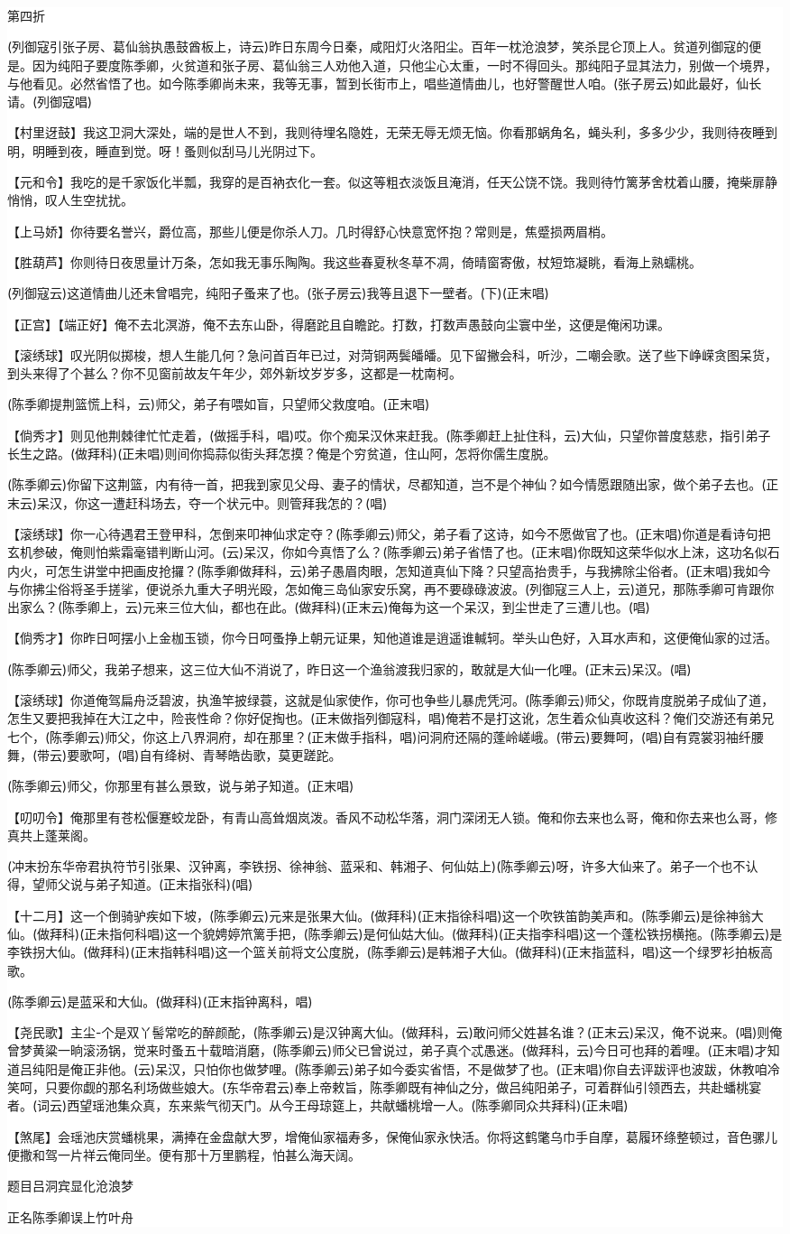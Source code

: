 第四折  
  
(列御寇引张子房、葛仙翁执愚鼓酋板上，诗云)昨日东周今日秦，咸阳灯火洛阳尘。百年一枕沧浪梦，笑杀昆仑顶上人。贫道列御寇的便是。因为纯阳子要度陈季卿，火贫道和张子房、葛仙翁三人劝他入道，只他尘心太重，一时不得回头。那纯阳子显其法力，别做一个境界，与他看见。必然省悟了也。如今陈季卿尚未来，我等无事，暂到长街市上，唱些道情曲儿，也好警醒世人咱。(张子房云)如此最好，仙长请。(列御寇唱)  
  
【村里迓鼓】我这卫洞大深处，端的是世人不到，我则待埋名隐姓，无荣无辱无烦无恼。你看那蜗角名，蝇头利，多多少少，我则待夜睡到明，明睡到夜，睡直到觉。呀！蚤则似刮马儿光阴过下。  
  
【元和令】我吃的是千家饭化半瓢，我穿的是百衲衣化一套。似这等粗衣淡饭且淹消，任天公饶不饶。我则待竹篱茅舍枕着山腰，掩柴扉静悄悄，叹人生空扰扰。  
  
【上马娇】你待要名誉兴，爵位高，那些儿便是你杀人刀。几时得舒心快意宽怀抱？常则是，焦蹙损两眉梢。  
  
【胜葫芦】你则待日夜思量计万条，怎如我无事乐陶陶。我这些春夏秋冬草不凋，倚晴窗寄傲，杖短筇凝眺，看海上熟蠕桃。  
  
(列御寇云)这道情曲儿还未曾唱完，纯阳子蚤来了也。(张子房云)我等且退下一壁者。(下)(正末唱)  
  
【正宫】【端正好】俺不去北溟游，俺不去东山卧，得磨跎且自瞻跎。打数，打数声愚鼓向尘寰中坐，这便是俺闲功课。  
  
【滚绣球】叹光阴似掷梭，想人生能几何？急问首百年已过，对菏铜两鬓皤皤。见下留撇会科，听沙，二嘲会歌。送了些下峥嵘贪图呆货，到头来得了个甚么？你不见窗前故友午年少，郊外新坟岁岁多，这都是一枕南柯。  
  
(陈季卿提荆篮慌上科，云)师父，弟子有喂如盲，只望师父救度咱。(正末唱)  
  
【倘秀才】则见他荆棘律忙忙走着，(做摇手科，唱)哎。你个痴呆汉休来赶我。(陈季卿赶上扯住科，云)大仙，只望你普度慈悲，指引弟子长生之路。(做拜科)(正未唱)则间你捣蒜似街头拜怎摸？俺是个穷贫道，住山阿，怎将你儒生度脱。  
  
(陈季卿云)你留下这荆篮，内有待一首，把我到家见父母、妻子的情状，尽都知道，岂不是个神仙？如今情愿跟随出家，做个弟子去也。(正末云)呆汉，你这一遭赶科场去，夺一个状元中。则管拜我怎的？(唱)  
  
【滚绣球】你一心待遇君王登甲科，怎倒来叩神仙求定夺？(陈季卿云)师父，弟子看了这诗，如今不愿做官了也。(正末唱)你道是看诗句把玄机参破，俺则怕紫霜毫错判断山河。(云)呆汉，你如今真悟了么？(陈季卿云)弟子省悟了也。(正末唱)你既知这荣华似水上沫，这功名似石内火，可怎生讲堂中把画皮抢攞？(陈季卿做拜科，云)弟子愚眉肉眼，怎知道真仙下降？只望高抬贵手，与我拂除尘俗者。(正末唱)我如今与你拂尘俗将圣手搓挲，便说杀九重大子明光殴，怎如俺三岛仙家安乐窝，再不要碌碌波波。(列御寇三人上，云)道兄，那陈季卿可肯跟你出家么？(陈季卿上，云)元来三位大仙，都也在此。(做拜科)(正末云)俺每为这一个呆汉，到尘世走了三遭儿也。(唱)  
  
【倘秀才】你昨日呵摆小上金枷玉锁，你今日呵蚤挣上朝元证果，知他道谁是逍遥谁輱轲。举头山色好，入耳水声和，这便俺仙家的过活。  
  
(陈季卿云)师父，我弟子想来，这三位大仙不消说了，昨日这一个渔翁渡我归家的，敢就是大仙一化哩。(正末云)呆汉。(唱)  
  
【滚绣球】你道俺驾扁舟泛碧波，执渔竿披绿蓑，这就是仙家使作，你可也争些儿暴虎凭河。(陈季卿云)师父，你既肯度脱弟子成仙了道，怎生又要把我掉在大江之中，险丧性命？你好促掏也。(正末做指列御寇科，唱)俺若不是打这讹，怎生着众仙真收这科？俺们交游还有弟兄七个，(陈季卿云)师父，你这上八界洞府，却在那里？(正末做手指科，唱)问洞府还隔的蓬岭嵯峨。(带云)要舞呵，(唱)自有霓裳羽袖纤腰舞，(带云)要歌呵，(唱)自有绛树、青琴皓齿歌，莫更蹉跎。  
  
(陈季卿云)师父，你那里有甚么景致，说与弟子知道。(正末唱)  
  
【叨叨令】俺那里有苍松偃蹇蛟龙卧，有青山高耸烟岚泼。香风不动松华落，洞门深闭无人锁。俺和你去来也么哥，俺和你去来也么哥，修真共上蓬莱阁。  
  
(冲末扮东华帝君执符节引张果、汉钟离，李铁拐、徐神翁、蓝采和、韩湘子、何仙姑上)(陈季卿云)呀，许多大仙来了。弟子一个也不认得，望师父说与弟子知道。(正末指张科)(唱)  
  
【十二月】这一个倒骑驴疾如下坡，(陈季卿云)元来是张果大仙。(做拜科)(正末指徐科唱)这一个吹铁笛韵美声和。(陈季卿云)是徐神翁大仙。(做拜科)(正未指何科唱)这一个貌娉婷笊篱手把，(陈季卿云)是何仙姑大仙。(做拜科)(正夫指李科唱)这一个蓬松铁拐横拖。(陈季卿云)是李铁拐大仙。(做拜科)(正末指韩科唱)这一个篮关前将文公度脱，(陈季卿云)是韩湘子大仙。(做拜科)(正末指蓝科，唱)这一个绿罗衫拍板高歌。  
  
(陈季卿云)是蓝采和大仙。(做拜科)(正末指钟离科，唱)  
  
【尧民歌】主尘-个是双丫髻常吃的醉颜酡，(陈季卿云)是汉钟离大仙。(做拜科，云)敢问师父姓甚名谁？(正末云)呆汉，俺不说来。(唱)则俺曾梦黄粱一晌滚汤锅，觉来时蚤五十载暗消磨，(陈季卿云)师父已曾说过，弟子真个忒愚迷。(做拜科，云)今日可也拜的着哩。(正末唱)才知道吕纯阳是俺正非他。(云)呆汉，只怕你也做梦哩。(陈季卿云)弟子如今委实省悟，不是做梦了也。(正末唱)你自去评跋评也波跋，休教咱冷笑呵，只要你觑的那名利场做些娘大。(东华帝君云)奉上帝敕旨，陈季卿既有神仙之分，做吕纯阳弟子，可着群仙引领西去，共赴蟠桃宴者。(词云)西望瑶池集众真，东来紫气彻天门。从今王母琼筵上，共献蟠桃增一人。(陈季卿同众共拜科)(正未唱)  
  
【煞尾】会瑶池庆赏蟠桃果，满捧在金盘献大罗，增俺仙家福寿多，保俺仙家永快活。你将这鹤氅乌巾手自摩，葛履环绦整顿过，音色骡儿便撒和驾一片祥云俺同坐。便有那十万里鹏程，怕甚么海天阔。  
  
题目吕洞宾显化沧浪梦  
  
正名陈季卿误上竹叶舟  

